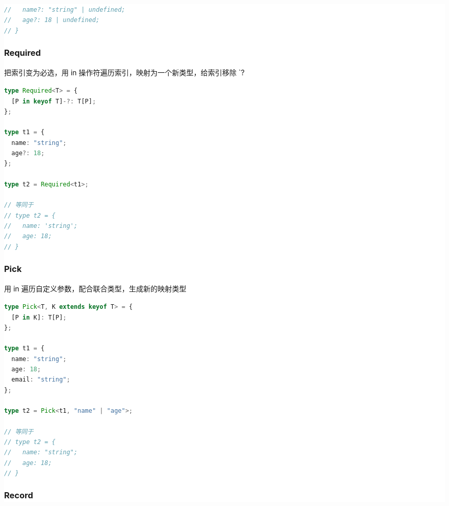 ```ts
//   name?: "string" | undefined;
//   age?: 18 | undefined;
// }
```

### Required

把索引变为必选，用 in 操作符遍历索引，映射为一个新类型，给索引移除 `?

```ts
type Required<T> = {
  [P in keyof T]-?: T[P];
};

type t1 = {
  name: "string";
  age?: 18;
};

type t2 = Required<t1>;

// 等同于
// type t2 = {
//   name: 'string';
//   age: 18;
// }
```

### Pick

用 in 遍历自定义参数，配合联合类型，生成新的映射类型

```ts
type Pick<T, K extends keyof T> = {
  [P in K]: T[P];
};

type t1 = {
  name: "string";
  age: 18;
  email: "string";
};

type t2 = Pick<t1, "name" | "age">;

// 等同于
// type t2 = {
//   name: "string";
//   age: 18;
// }
```

### Record


  [P in keyof typeof obj]: string;
  [P in keyof T as `prefix-${P & string}`]: T[P];
  [P in K]: T;